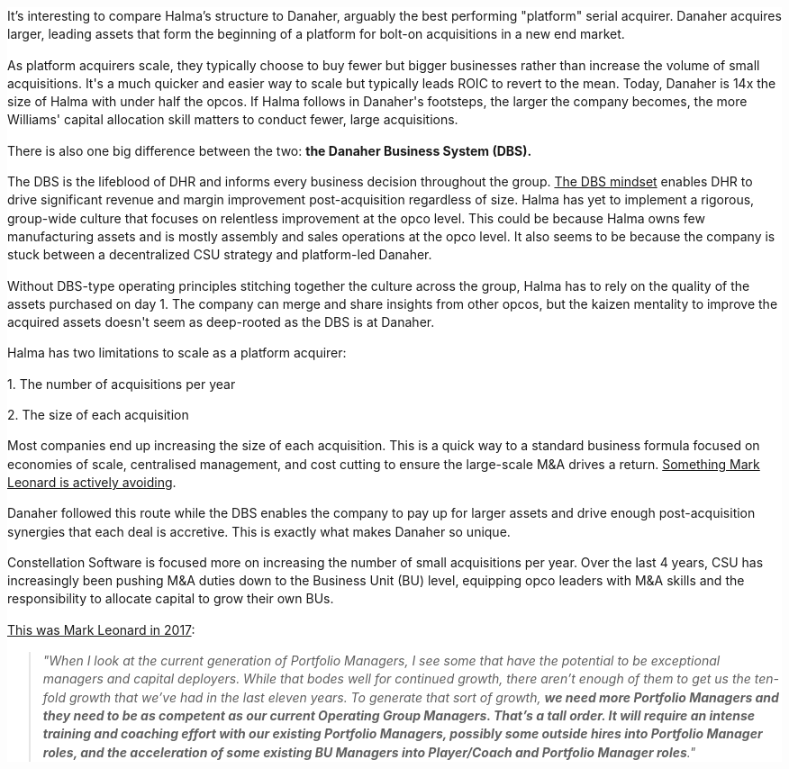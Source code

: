 It’s interesting to compare Halma’s structure to Danaher, arguably the best performing "platform" serial acquirer. Danaher acquires larger, leading assets that form the beginning of a platform for bolt-on acquisitions in a new end market.

As platform acquirers scale, they typically choose to buy fewer but bigger businesses rather than increase the volume of small acquisitions. It's a much quicker and easier way to scale but typically leads ROIC to revert to the mean. Today, Danaher is 14x the size of Halma with under half the opcos. If Halma follows in Danaher's footsteps, the larger the company becomes, the more Williams' capital allocation skill matters to conduct fewer, large acquisitions.

There is also one big difference between the two: **the Danaher Business System (DBS).**

The DBS is the lifeblood of DHR and informs every business decision throughout the group. [The DBS mindset](https://inpractise.com/articles/danaher-dbs-mindset) enables DHR to drive significant revenue and margin improvement post-acquisition regardless of size. Halma has yet to implement a rigorous, group-wide culture that focuses on relentless improvement at the opco level. This could be because Halma owns few manufacturing assets and is mostly assembly and sales operations at the opco level. It also seems to be because the company is stuck between a decentralized CSU strategy and platform-led Danaher.

Without DBS-type operating principles stitching together the culture across the group, Halma has to rely on the quality of the assets purchased on day 1. The company can merge and share insights from other opcos, but the kaizen mentality to improve the acquired assets doesn't seem as deep-rooted as the DBS is at Danaher.

Halma has two limitations to scale as a platform acquirer:

1\. The number of acquisitions per year

2\. The size of each acquisition

Most companies end up increasing the size of each acquisition. This is a quick way to a standard business formula focused on economies of scale, centralised management, and cost cutting to ensure the large-scale M&A drives a return. [Something Mark Leonard is actively avoiding](https://www.csisoftware.com/docs/default-source/investor-relations/presidents-letter/2017-presidents-letter-1.pdf).

Danaher followed this route while the DBS enables the company to pay up for larger assets and drive enough post-acquisition synergies that each deal is accretive. This is exactly what makes Danaher so unique.

Constellation Software is focused more on increasing the number of small acquisitions per year. Over the last 4 years, CSU has increasingly been pushing M&A duties down to the Business Unit (BU) level, equipping opco leaders with M&A skills and the responsibility to allocate capital to grow their own BUs.

[This was Mark Leonard in 2017](https://www.csisoftware.com/docs/default-source/investor-relations/presidents-letter/2017-presidents-letter-1.pdf):

> _"When I look at the current generation of Portfolio Managers, I see some that have the potential to be exceptional managers and capital deployers. While that bodes well for continued growth, there aren’t enough of them to get us the ten-fold growth that we’ve had in the last eleven years. To generate that sort of growth, **we need more Portfolio Managers and they need to be as competent as our current Operating Group Managers. That’s a tall order. It will require an intense training and coaching effort with our existing Portfolio Managers, possibly some outside hires into Portfolio Manager roles, and the acceleration of some existing BU Managers into Player/Coach and Portfolio Manager roles**."_
